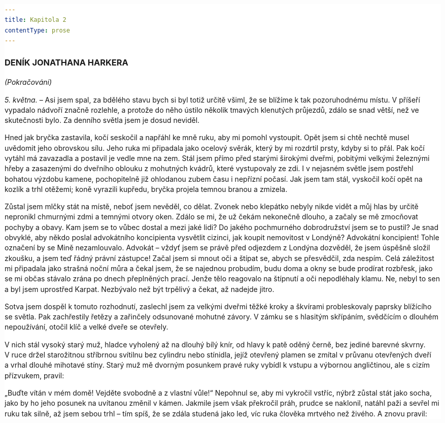 ```yaml
---
title: Kapitola 2
contentType: prose
---
```


<section>

### DENÍK JONATHANA HARKERA

_(Pokračování)_

  
  

_5\. května._ – Asi jsem spal, za bdělého stavu bych si byl totiž určitě všiml, že se blížíme k tak pozoruhodnému místu. V příšeří vypadalo nádvoří značně rozlehle, a protože do něho ústilo několik tmavých klenutých průjezdů, zdálo se snad větší, než ve skutečnosti bylo. Za denního světla jsem je dosud neviděl.

Hned jak bryčka zastavila, kočí seskočil a napřáhl ke mně ruku, aby mi pomohl vystoupit. Opět jsem si chtě nechtě musel uvědomit jeho obrovskou sílu. Jeho ruka mi připadala jako ocelový svěrák, který by mi rozdrtil prsty, kdyby si to přál. Pak kočí vytáhl má zavazadla a postavil je vedle mne na zem. Stál jsem přímo před starými širokými dveřmi, pobitými velkými železnými hřeby a zasazenými do dveřního oblouku z mohutných kvádrů, které vystupovaly ze zdi. I v nejasném světle jsem postřehl bohatou výzdobu kamene, pochopitelně již ohlodanou zubem času i nepřízní počasí. Jak jsem tam stál, vyskočil kočí opět na kozlík a trhl otěžemi; koně vyrazili kupředu, bryčka projela temnou branou a zmizela.

Zůstal jsem mlčky stát na místě, neboť jsem nevěděl, co dělat. Zvonek nebo klepátko nebyly nikde vidět a můj hlas by určitě nepronikl chmurnými zdmi a temnými otvory oken. Zdálo se mi, že už čekám nekonečně dlouho, a začaly se mě zmocňovat pochyby a obavy. Kam jsem se to vůbec dostal a mezi jaké lidi? Do jakého pochmurného dobrodružství jsem se to pustil? Je snad obvyklé, aby někdo poslal advokátního koncipienta vysvětlit cizinci, jak koupit nemovitost v Londýně? Advokátní koncipient! Tohle označení by se Mině nezamlouvalo. Advokát – vždyť jsem se právě před odjezdem z Londýna dozvěděl, že jsem úspěšně složil zkoušku, a jsem teď řádný právní zástupce! Začal jsem si mnout oči a štípat se, abych se přesvědčil, zda nespím. Celá záležitost mi připadala jako strašná noční můra a čekal jsem, že se najednou probudím, budu doma a okny se bude prodírat rozbřesk, jako se mi občas stávalo zrána po dnech přeplněných prací. Jenže tělo reagovalo na štípnutí a oči nepodléhaly klamu. Ne, nebyl to sen a byl jsem uprostřed Karpat. Nezbývalo než být trpělivý a čekat, až nadejde jitro.

Sotva jsem dospěl k tomuto rozhodnutí, zaslechl jsem za velkými dveřmi těžké kroky a škvírami probleskovaly paprsky blížícího se světla. Pak zachřestily řetězy a zařinčely odsunované mohutné závory. V zámku se s hlasitým skřípáním, svědčícím o dlouhém nepoužívání, otočil klíč a velké dveře se otevřely.

V nich stál vysoký starý muž, hladce vyholený až na dlouhý bílý knír, od hlavy k patě oděný černě, bez jediné barevné skvrny. V ruce držel starožitnou stříbrnou svítilnu bez cylindru nebo stínidla, jejíž otevřený plamen se zmítal v průvanu otevřených dveří a vrhal dlouhé mihotavé stíny. Starý muž mě dvorným posunkem pravé ruky vybídl k vstupu a výbornou angličtinou, ale s cizím přízvukem, pravil:

„Buďte vítán v mém domě! Vejděte svobodně a z vlastní vůle!“ Nepohnul se, aby mi vykročil vstříc, nýbrž zůstal stát jako socha, jako by ho jeho posunek na uvítanou změnil v kámen. Jakmile jsem však překročil práh, prudce se naklonil, natáhl paži a sevřel mi ruku tak silně, až jsem sebou trhl – tím spíš, že se zdála studená jako led, víc ruka člověka mrtvého než živého. A znovu pravil:
